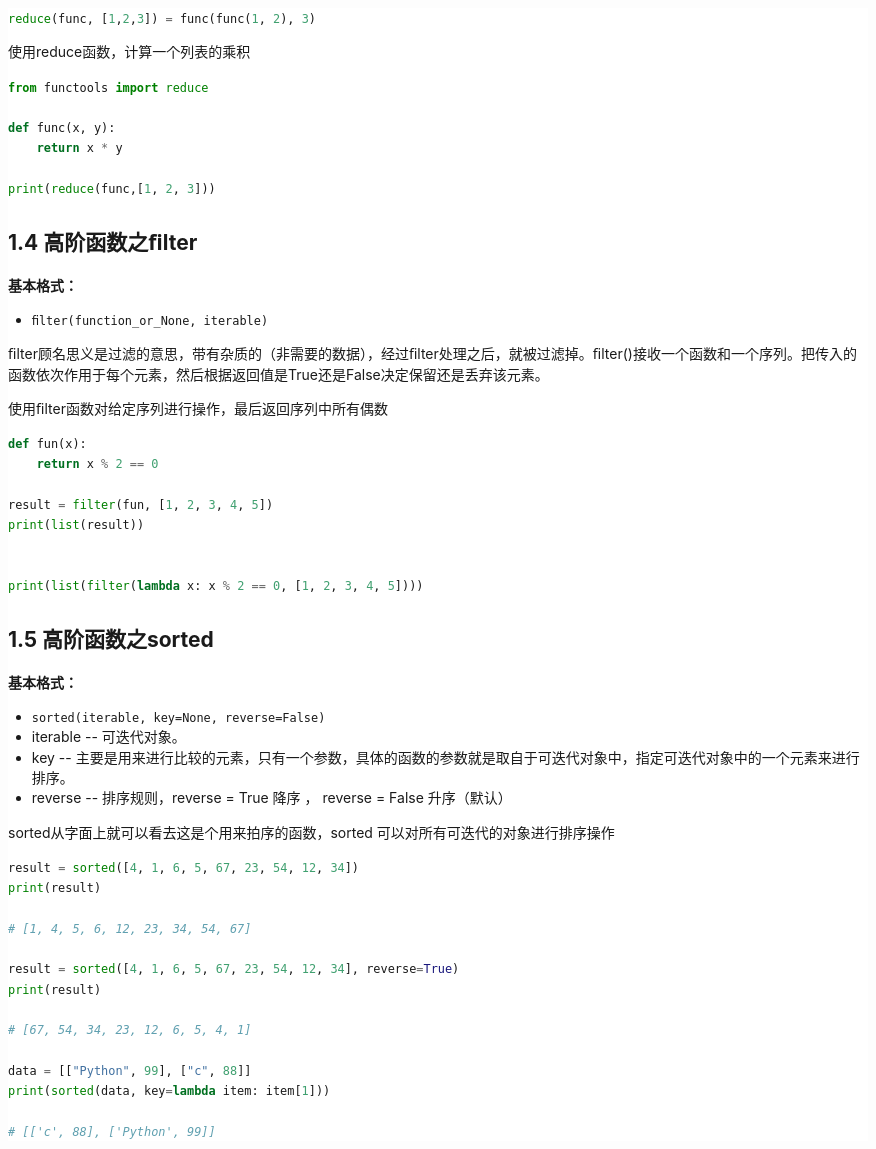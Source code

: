 ```python
reduce(func, [1,2,3]) = func(func(1, 2), 3)
```

使用reduce函数，计算一个列表的乘积

```python
from functools import reduce

def func(x, y):
    return x * y

print(reduce(func,[1, 2, 3]))
```

## 1.4 高阶函数之ﬁlter

**基本格式：**

- `ﬁlter(function_or_None, iterable)`

ﬁlter顾名思义是过滤的意思，带有杂质的（非需要的数据），经过ﬁlter处理之后，就被过滤掉。ﬁlter()接收一个函数和一个序列。把传入的函数依次作用于每个元素，然后根据返回值是True还是False决定保留还是丢弃该元素。

使用ﬁlter函数对给定序列进行操作，最后返回序列中所有偶数

```python
def fun(x):
    return x % 2 == 0

result = filter(fun, [1, 2, 3, 4, 5])
print(list(result))


print(list(filter(lambda x: x % 2 == 0, [1, 2, 3, 4, 5])))
```

## 1.5 高阶函数之sorted

**基本格式：**

- `sorted(iterable, key=None, reverse=False)`
- iterable -- 可迭代对象。
- key -- 主要是用来进行比较的元素，只有一个参数，具体的函数的参数就是取自于可迭代对象中，指定可迭代对象中的一个元素来进行排序。
- reverse -- 排序规则，reverse = True 降序 ， reverse = False 升序（默认）

sorted从字面上就可以看去这是个用来拍序的函数，sorted 可以对所有可迭代的对象进行排序操作

```python
result = sorted([4, 1, 6, 5, 67, 23, 54, 12, 34])
print(result)

# [1, 4, 5, 6, 12, 23, 34, 54, 67]

result = sorted([4, 1, 6, 5, 67, 23, 54, 12, 34], reverse=True)
print(result)

# [67, 54, 34, 23, 12, 6, 5, 4, 1]

data = [["Python", 99], ["c", 88]]
print(sorted(data, key=lambda item: item[1]))

# [['c', 88], ['Python', 99]]
```
